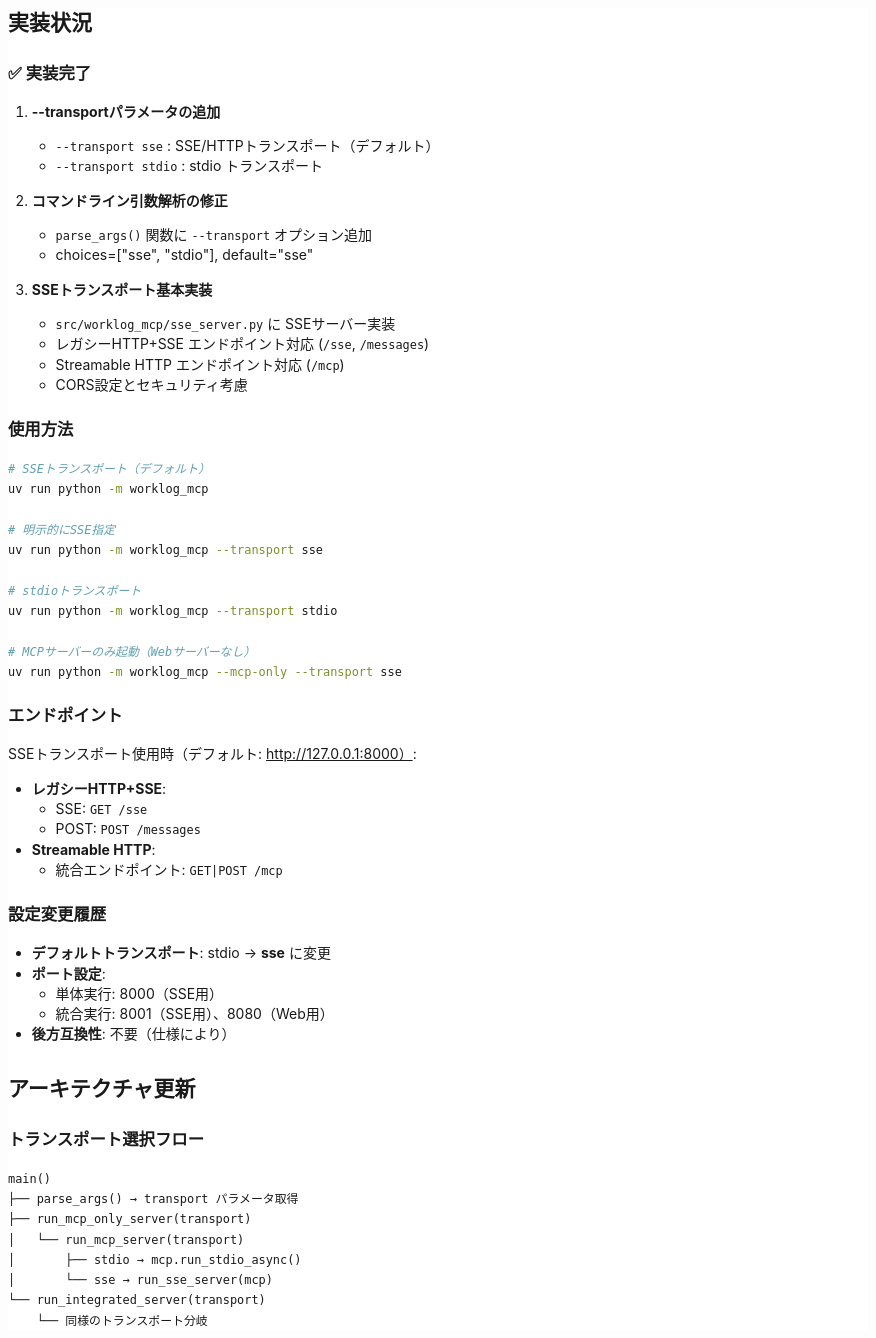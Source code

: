 ## 実装状況

### ✅ 実装完了
1. **--transportパラメータの追加**
   - `--transport sse` : SSE/HTTPトランスポート（デフォルト）
   - `--transport stdio` : stdio トランスポート
   
2. **コマンドライン引数解析の修正**
   - `parse_args()` 関数に `--transport` オプション追加
   - choices=["sse", "stdio"], default="sse"

3. **SSEトランスポート基本実装**
   - `src/worklog_mcp/sse_server.py` に SSEサーバー実装
   - レガシーHTTP+SSE エンドポイント対応 (`/sse`, `/messages`)
   - Streamable HTTP エンドポイント対応 (`/mcp`)
   - CORS設定とセキュリティ考慮

### 使用方法

```bash
# SSEトランスポート（デフォルト）
uv run python -m worklog_mcp

# 明示的にSSE指定
uv run python -m worklog_mcp --transport sse

# stdioトランスポート
uv run python -m worklog_mcp --transport stdio

# MCPサーバーのみ起動（Webサーバーなし）
uv run python -m worklog_mcp --mcp-only --transport sse
```

### エンドポイント

SSEトランスポート使用時（デフォルト: http://127.0.0.1:8000）:
- **レガシーHTTP+SSE**: 
  - SSE: `GET /sse`
  - POST: `POST /messages`
- **Streamable HTTP**:
  - 統合エンドポイント: `GET|POST /mcp`

### 設定変更履歴

- **デフォルトトランスポート**: stdio → **sse** に変更
- **ポート設定**: 
  - 単体実行: 8000（SSE用）
  - 統合実行: 8001（SSE用）、8080（Web用）
- **後方互換性**: 不要（仕様により）

## アーキテクチャ更新

### トランスポート選択フロー
```
main()
├── parse_args() → transport パラメータ取得
├── run_mcp_only_server(transport) 
│   └── run_mcp_server(transport)
│       ├── stdio → mcp.run_stdio_async()
│       └── sse → run_sse_server(mcp)
└── run_integrated_server(transport)
    └── 同様のトランスポート分岐
```